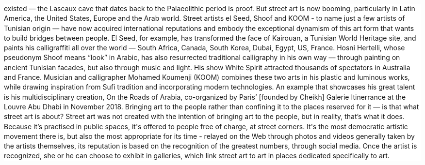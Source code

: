 existed — the Lascaux cave that dates 
back to the Palaeolithic period is proof. 
But street art is now booming, particularly 
in Latin America, the United States, 
Europe and the Arab world. Street artists 
el Seed, Shoof and KOOM - to name just 
a few artists of Tunisian origin — have now 
acquired international reputations and 
embody the exceptional dynamism of 
this art form that wants to build bridges 
between people. 
El Seed, for example, has transformed 
the face of Kairouan, a Tunisian World 
Heritage site, and paints his calligraffiti 
all over the world — South Africa, Canada, 
South Korea, Dubai, Egypt, US, France. 
Hosni Hertelli, whose pseudonym 
Shoof means “look” in Arabic, has also 
resurrected traditional calligraphy in his 
own way — through painting on ancient 
Tunisian facades, but also through 
music and light. His show White Spirit 
attracted thousands of spectators in 
Australia and France. Musician and 
calligrapher Mohamed Koumenji 
(KOOM) combines these two arts in 
his plastic and luminous works, while 
drawing inspiration from Sufi tradition 
and incorporating modern technologies. 
An example that showcases his great 
talent is his multidisciplinary creation, 
On the Roads of Arabia, co-organized 
by Paris’ [founded by Cheikh] Galerie 
Itinerrance at the Louvre Abu Dhabi in 
November 2018. 
Bringing art to the people rather than 
confining it to the places reserved 
for it — is that what street art is about? 
Street art was not created with the 
intention of bringing art to the people, 
but in reality, that’s what it does. 
Because it’s practised in public spaces, 
it's offered to people free of charge, at 
street corners. It's the most democratic 
artistic movement there is, but also the 
most appropriate for its time - relayed 
on the Web through photos and videos 
generally taken by the artists themselves, 
its reputation is based on the recognition 
of the greatest numbers, through social 
media. Once the artist is recognized, she 
or he can choose to exhibit in galleries, 
which link street art to art in places 
dedicated specifically to art. 
  